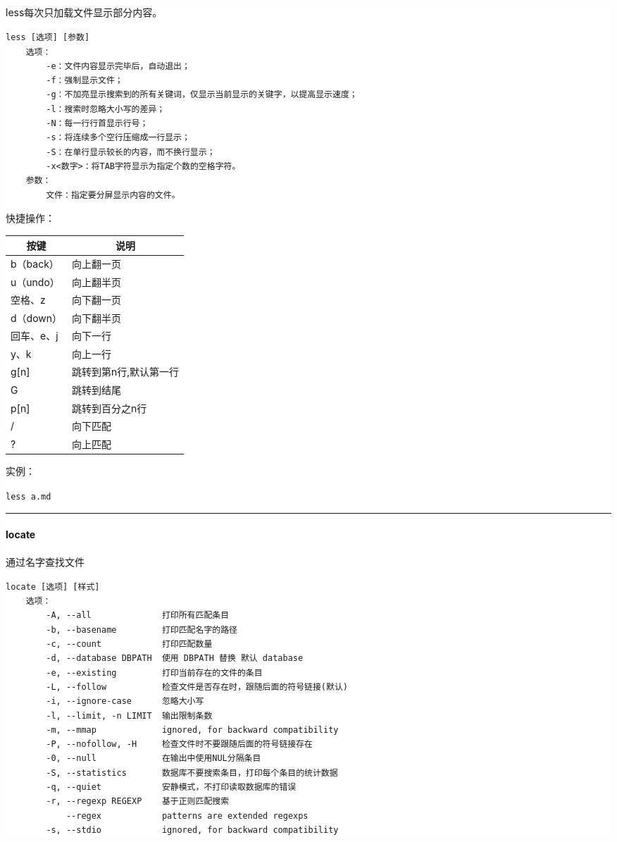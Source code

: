 less每次只加载文件显示部分内容。

    less [选项] [参数]
        选项：
            -e：文件内容显示完毕后，自动退出；
            -f：强制显示文件；
            -g：不加亮显示搜索到的所有关键词，仅显示当前显示的关键字，以提高显示速度；
            -l：搜索时忽略大小写的差异；
            -N：每一行行首显示行号；
            -s：将连续多个空行压缩成一行显示；
            -S：在单行显示较长的内容，而不换行显示；
            -x<数字>：将TAB字符显示为指定个数的空格字符。
        参数：
            文件：指定要分屏显示内容的文件。    

快捷操作：

| 按键       | 说明        |
|------------|------------|
| b（back）  | 向上翻一页  |
| u（undo）  | 向上翻半页  |
| 空格、z     | 向下翻一页  |
| d（down）  | 向下翻半页  |
| 回车、e、j   | 向下一行    |
| y、k        | 向上一行    |
| g\[n]       | 跳转到第n行,默认第一行 |
| G          | 跳转到结尾  |
| p\[n]       |  跳转到百分之n行 |
| /          | 向下匹配     |
| ?          | 向上匹配     |

实例：

    less a.md

 -----------------------------------------------------------------

#### locate

通过名字查找文件

    locate [选项] [样式]
        选项：
            -A, --all              打印所有匹配条目
            -b, --basename         打印匹配名字的路径
            -c, --count            打印匹配数量
            -d, --database DBPATH  使用 DBPATH 替换 默认 database 
            -e, --existing         打印当前存在的文件的条目
            -L, --follow           检查文件是否存在时，跟随后面的符号链接(默认)
            -i, --ignore-case      忽略大小写
            -l, --limit, -n LIMIT  输出限制条数
            -m, --mmap             ignored, for backward compatibility
            -P, --nofollow, -H     检查文件时不要跟随后面的符号链接存在
            -0, --null             在输出中使用NUL分隔条目
            -S, --statistics       数据库不要搜索条目，打印每个条目的统计数据
            -q, --quiet            安静模式，不打印读取数据库的错误
            -r, --regexp REGEXP    基于正则匹配搜索
                --regex            patterns are extended regexps
            -s, --stdio            ignored, for backward compatibility
